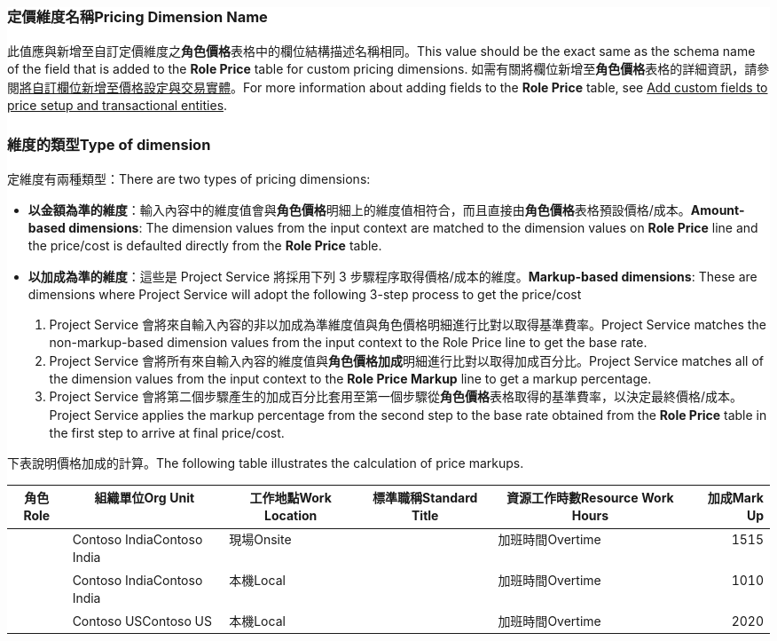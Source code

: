 ### <a name="pricing-dimension-name"></a><span data-ttu-id="e59b9-127">定價維度名稱</span><span class="sxs-lookup"><span data-stu-id="e59b9-127">Pricing Dimension Name</span></span>
<span data-ttu-id="e59b9-128">此值應與新增至自訂定價維度之**角色價格**表格中的欄位結構描述名稱相同。</span><span class="sxs-lookup"><span data-stu-id="e59b9-128">This value should be the exact same as the schema name of the field that is added to the **Role Price** table for custom pricing dimensions.</span></span> <span data-ttu-id="e59b9-129">如需有關將欄位新增至**角色價格**表格的詳細資訊，請參閱[將自訂欄位新增至價格設定與交易實體](field-references.md)。</span><span class="sxs-lookup"><span data-stu-id="e59b9-129">For more information about adding fields to the **Role Price** table, see [Add custom fields to price setup and transactional entities](field-references.md).</span></span>

### <a name="type-of-dimension"></a><span data-ttu-id="e59b9-130">維度的類型</span><span class="sxs-lookup"><span data-stu-id="e59b9-130">Type of dimension</span></span>
<span data-ttu-id="e59b9-131">定維度有兩種類型：</span><span class="sxs-lookup"><span data-stu-id="e59b9-131">There are two types of pricing dimensions:</span></span>
  
  - <span data-ttu-id="e59b9-132">**以金額為準的維度**：輸入內容中的維度值會與**角色價格**明細上的維度值相符合，而且直接由**角色價格**表格預設價格/成本。</span><span class="sxs-lookup"><span data-stu-id="e59b9-132">**Amount-based dimensions**: The dimension values from the input context are matched to the dimension values on **Role Price** line and the price/cost is defaulted directly from the **Role Price** table.</span></span>
  - <span data-ttu-id="e59b9-133">**以加成為準的維度**：這些是 Project Service 將採用下列 3 步驟程序取得價格/成本的維度。</span><span class="sxs-lookup"><span data-stu-id="e59b9-133">**Markup-based dimensions**: These are dimensions where Project Service will adopt the following 3-step process to get the price/cost</span></span>
 
    1. <span data-ttu-id="e59b9-134">Project Service 會將來自輸入內容的非以加成為準維度值與角色價格明細進行比對以取得基準費率。</span><span class="sxs-lookup"><span data-stu-id="e59b9-134">Project Service matches the non-markup-based dimension values from the input context to the Role Price line to get the base rate.</span></span>
    2. <span data-ttu-id="e59b9-135">Project Service 會將所有來自輸入內容的維度值與**角色價格加成**明細進行比對以取得加成百分比。</span><span class="sxs-lookup"><span data-stu-id="e59b9-135">Project Service matches all of the dimension values from the input context to the **Role Price Markup** line to get a markup percentage.</span></span>
    3. <span data-ttu-id="e59b9-136">Project Service 會將第二個步驟產生的加成百分比套用至第一個步驟從**角色價格**表格取得的基準費率，以決定最終價格/成本。</span><span class="sxs-lookup"><span data-stu-id="e59b9-136">Project Service applies the markup percentage from the second step to the base rate obtained from the **Role Price** table in the first step to arrive at final price/cost.</span></span>
   
   <span data-ttu-id="e59b9-137">下表說明價格加成的計算。</span><span class="sxs-lookup"><span data-stu-id="e59b9-137">The following table illustrates the calculation of price markups.</span></span>
  
| <span data-ttu-id="e59b9-138">角色</span><span class="sxs-lookup"><span data-stu-id="e59b9-138">Role</span></span>        | <span data-ttu-id="e59b9-139">組織單位</span><span class="sxs-lookup"><span data-stu-id="e59b9-139">Org Unit</span></span>    |<span data-ttu-id="e59b9-140">工作地點</span><span class="sxs-lookup"><span data-stu-id="e59b9-140">Work Location</span></span>      |<span data-ttu-id="e59b9-141">標準職稱</span><span class="sxs-lookup"><span data-stu-id="e59b9-141">Standard Title</span></span>      |<span data-ttu-id="e59b9-142">資源工作時數</span><span class="sxs-lookup"><span data-stu-id="e59b9-142">Resource Work Hours</span></span>      |  <span data-ttu-id="e59b9-143">加成</span><span class="sxs-lookup"><span data-stu-id="e59b9-143">Mark Up</span></span>|
| ------------|-------------|-------------------|--------------------|-------------------------|--------:|
|             | <span data-ttu-id="e59b9-144">Contoso India</span><span class="sxs-lookup"><span data-stu-id="e59b9-144">Contoso India</span></span>|<span data-ttu-id="e59b9-145">現場</span><span class="sxs-lookup"><span data-stu-id="e59b9-145">Onsite</span></span>            |                    |<span data-ttu-id="e59b9-146">加班時間</span><span class="sxs-lookup"><span data-stu-id="e59b9-146">Overtime</span></span>                 |<span data-ttu-id="e59b9-147">15</span><span class="sxs-lookup"><span data-stu-id="e59b9-147">15</span></span>     |
|             | <span data-ttu-id="e59b9-148">Contoso India</span><span class="sxs-lookup"><span data-stu-id="e59b9-148">Contoso India</span></span>|<span data-ttu-id="e59b9-149">本機</span><span class="sxs-lookup"><span data-stu-id="e59b9-149">Local</span></span>             |                    |<span data-ttu-id="e59b9-150">加班時間</span><span class="sxs-lookup"><span data-stu-id="e59b9-150">Overtime</span></span>                 |<span data-ttu-id="e59b9-151">10</span><span class="sxs-lookup"><span data-stu-id="e59b9-151">10</span></span>     |
|             | <span data-ttu-id="e59b9-152">Contoso US</span><span class="sxs-lookup"><span data-stu-id="e59b9-152">Contoso US</span></span>   |<span data-ttu-id="e59b9-153">本機</span><span class="sxs-lookup"><span data-stu-id="e59b9-153">Local</span></span>             |                    |<span data-ttu-id="e59b9-154">加班時間</span><span class="sxs-lookup"><span data-stu-id="e59b9-154">Overtime</span></span>                 |<span data-ttu-id="e59b9-155">20</span><span class="sxs-lookup"><span data-stu-id="e59b9-155">20</span></span>     |

